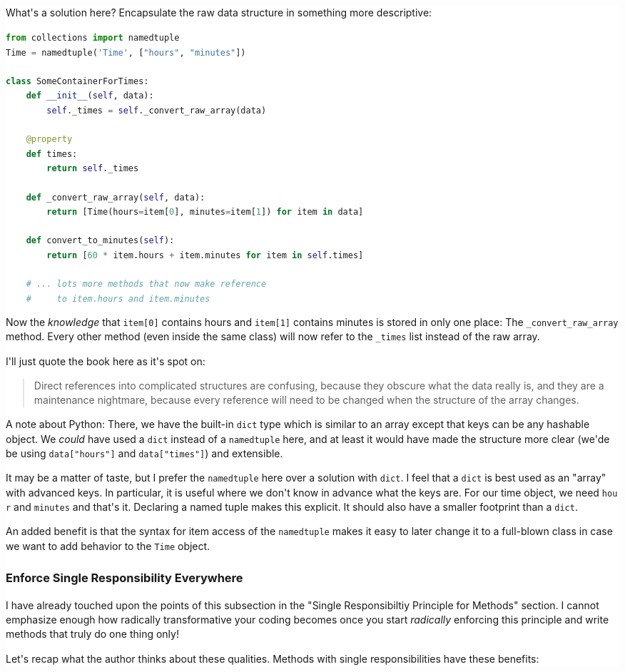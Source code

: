 What's a solution here? Encapsulate the raw data structure in something more descriptive:

```python
from collections import namedtuple
Time = namedtuple('Time', ["hours", "minutes"])

class SomeContainerForTimes:
	def __init__(self, data):
		self._times = self._convert_raw_array(data)
		
	@property
	def times:
		return self._times
	
	def _convert_raw_array(self, data):
		return [Time(hours=item[0], minutes=item[1]) for item in data]
	
	def convert_to_minutes(self):
		return [60 * item.hours + item.minutes for item in self.times]
	
	# ... lots more methods that now make reference 
	#     to item.hours and item.minutes
```

Now the _knowledge_ that `item[0]` contains hours and `item[1]` contains minutes is stored in only one place: The `_convert_raw_array` method. Every other method (even inside the same class) will now refer to the `_times` list instead of the raw array.

I'll just quote the book here as it's spot on:

> Direct references into complicated structures are confusing, because they obscure what the data really is, and they are a maintenance nightmare, because every reference will need to be changed when the structure of the array changes.

A note about Python: There, we have the built-in `dict` type which is similar to an array except that keys can be any hashable object. We _could_ have used a `dict` instead of a `namedtuple` here, and at least it would have made the structure more clear (we'de be using `data["hours"]` and `data["times"]`) and extensible. 

It may be a matter of taste, but I prefer the `namedtuple` here over a solution with `dict`. I feel that a `dict` is best used as an "array" with advanced keys. In particular, it is useful where we don't know in advance what the keys are. For our time object, we need `hour` and `minutes` and that's it. Declaring a named tuple makes this explicit. It should also have a smaller footprint than a `dict`.

An added benefit is that the syntax for item access of the `namedtuple` makes it easy to later change it to a full-blown class in case we want to add behavior to the `Time` object.

### Enforce Single Responsibility Everywhere
I have already touched upon the points of this subsection in the "Single Responsibiltiy Principle for Methods" section. I cannot emphasize enough how radically transformative your coding becomes once you start _radically_ enforcing this principle and write methods that truly do one thing only!

Let's recap what the author thinks about these qualities. Methods with single responsibilities have these benefits:
